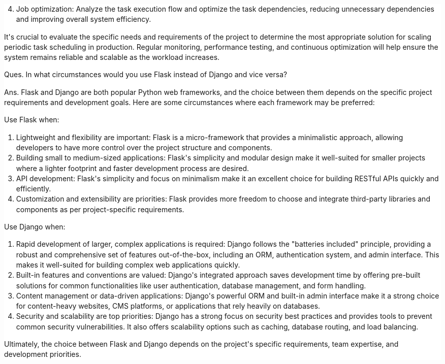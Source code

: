 4. Job optimization: Analyze the task execution flow and optimize the task dependencies, reducing unnecessary dependencies and improving overall system efficiency.

It's crucial to evaluate the specific needs and requirements of the project to determine the most appropriate solution for scaling periodic task scheduling in production. Regular monitoring, performance testing, and continuous optimization will help ensure the system remains reliable and scalable as the workload increases.



Ques. In what circumstances would you use Flask instead of Django and vice
versa?

Ans. Flask and Django are both popular Python web frameworks, and the choice between them depends on the specific project requirements and development goals. Here are some circumstances where each framework may be preferred:

Use Flask when:
1. Lightweight and flexibility are important: Flask is a micro-framework that provides a minimalistic approach, allowing developers to have more control over the project structure and components.
2. Building small to medium-sized applications: Flask's simplicity and modular design make it well-suited for smaller projects where a lighter footprint and faster development process are desired.
3. API development: Flask's simplicity and focus on minimalism make it an excellent choice for building RESTful APIs quickly and efficiently.
4. Customization and extensibility are priorities: Flask provides more freedom to choose and integrate third-party libraries and components as per project-specific requirements.

Use Django when:
1. Rapid development of larger, complex applications is required: Django follows the "batteries included" principle, providing a robust and comprehensive set of features out-of-the-box, including an ORM, authentication system, and admin interface. This makes it well-suited for building complex web applications quickly.
2. Built-in features and conventions are valued: Django's integrated approach saves development time by offering pre-built solutions for common functionalities like user authentication, database management, and form handling.
3. Content management or data-driven applications: Django's powerful ORM and built-in admin interface make it a strong choice for content-heavy websites, CMS platforms, or applications that rely heavily on databases.
4. Security and scalability are top priorities: Django has a strong focus on security best practices and provides tools to prevent common security vulnerabilities. It also offers scalability options such as caching, database routing, and load balancing.

Ultimately, the choice between Flask and Django depends on the project's specific requirements, team expertise, and development priorities.